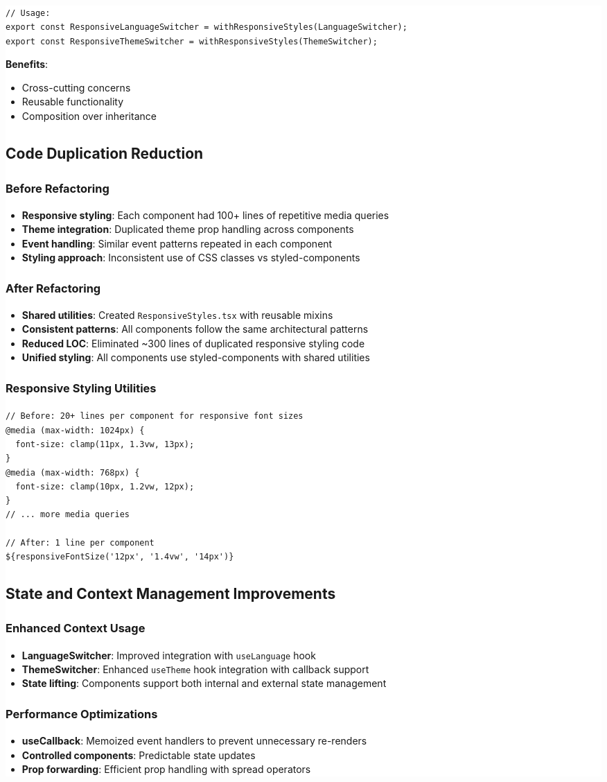 ```tsx
// Usage:
export const ResponsiveLanguageSwitcher = withResponsiveStyles(LanguageSwitcher);
export const ResponsiveThemeSwitcher = withResponsiveStyles(ThemeSwitcher);
```

**Benefits**:
- Cross-cutting concerns
- Reusable functionality
- Composition over inheritance

## Code Duplication Reduction

### Before Refactoring
- **Responsive styling**: Each component had 100+ lines of repetitive media queries
- **Theme integration**: Duplicated theme prop handling across components
- **Event handling**: Similar event patterns repeated in each component
- **Styling approach**: Inconsistent use of CSS classes vs styled-components

### After Refactoring
- **Shared utilities**: Created `ResponsiveStyles.tsx` with reusable mixins
- **Consistent patterns**: All components follow the same architectural patterns
- **Reduced LOC**: Eliminated ~300 lines of duplicated responsive styling code
- **Unified styling**: All components use styled-components with shared utilities

### Responsive Styling Utilities
```tsx
// Before: 20+ lines per component for responsive font sizes
@media (max-width: 1024px) {
  font-size: clamp(11px, 1.3vw, 13px);
}
@media (max-width: 768px) {
  font-size: clamp(10px, 1.2vw, 12px);
}
// ... more media queries

// After: 1 line per component
${responsiveFontSize('12px', '1.4vw', '14px')}
```

## State and Context Management Improvements

### Enhanced Context Usage
- **LanguageSwitcher**: Improved integration with `useLanguage` hook
- **ThemeSwitcher**: Enhanced `useTheme` hook integration with callback support
- **State lifting**: Components support both internal and external state management

### Performance Optimizations
- **useCallback**: Memoized event handlers to prevent unnecessary re-renders
- **Controlled components**: Predictable state updates
- **Prop forwarding**: Efficient prop handling with spread operators
